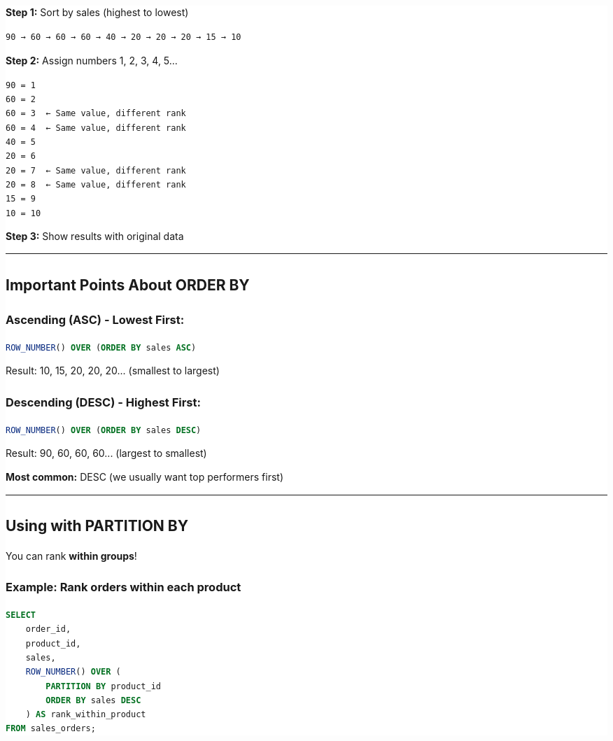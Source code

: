 **Step 1:** Sort by sales (highest to lowest)
```
90 → 60 → 60 → 60 → 40 → 20 → 20 → 20 → 15 → 10
```

**Step 2:** Assign numbers 1, 2, 3, 4, 5...
```
90 = 1
60 = 2
60 = 3  ← Same value, different rank
60 = 4  ← Same value, different rank
40 = 5
20 = 6
20 = 7  ← Same value, different rank
20 = 8  ← Same value, different rank
15 = 9
10 = 10
```

**Step 3:** Show results with original data

---

## Important Points About ORDER BY

### Ascending (ASC) - Lowest First:
```sql
ROW_NUMBER() OVER (ORDER BY sales ASC)
```
Result: 10, 15, 20, 20, 20... (smallest to largest)

### Descending (DESC) - Highest First:
```sql
ROW_NUMBER() OVER (ORDER BY sales DESC)
```
Result: 90, 60, 60, 60... (largest to smallest)

**Most common:** DESC (we usually want top performers first)

---

## Using with PARTITION BY

You can rank **within groups**!

### Example: Rank orders within each product

```sql
SELECT 
    order_id,
    product_id,
    sales,
    ROW_NUMBER() OVER (
        PARTITION BY product_id 
        ORDER BY sales DESC
    ) AS rank_within_product
FROM sales_orders;
```
